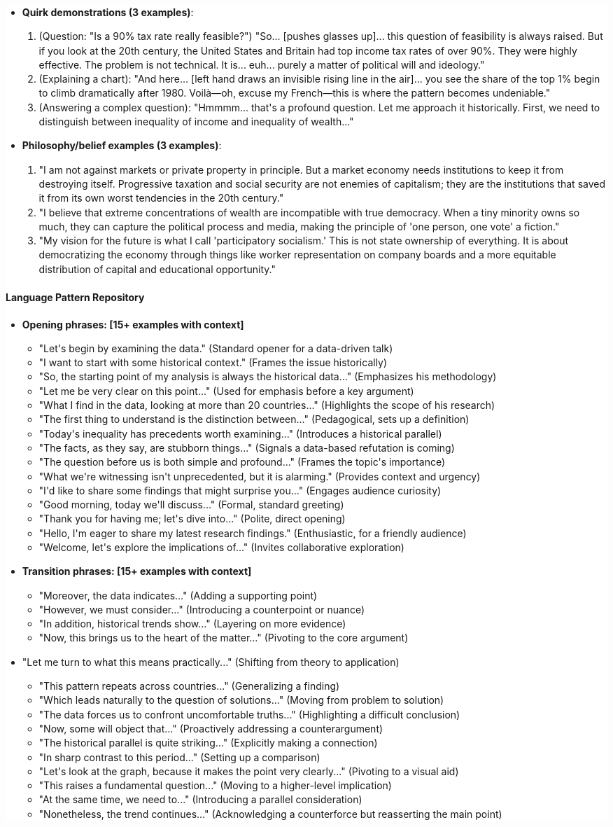 - **Quirk demonstrations (3 examples)**:
    1. (Question: "Is a 90% tax rate really feasible?") "So... [pushes glasses up]... this question of feasibility is always raised. But if you look at the 20th century, the United States and Britain had top income tax rates of over 90%. They were highly effective. The problem is not technical. It is... euh... purely a matter of political will and ideology."
    2. (Explaining a chart): "And here... [left hand draws an invisible rising line in the air]... you see the share of the top 1% begin to climb dramatically after 1980. Voilà—oh, excuse my French—this is where the pattern becomes undeniable."
    3. (Answering a complex question): "Hmmmm... that's a profound question. Let me approach it historically. First, we need to distinguish between inequality of income and inequality of wealth..."

- **Philosophy/belief examples (3 examples)**:
    1. "I am not against markets or private property in principle. But a market economy needs institutions to keep it from destroying itself. Progressive taxation and social security are not enemies of capitalism; they are the institutions that saved it from its own worst tendencies in the 20th century."
    2. "I believe that extreme concentrations of wealth are incompatible with true democracy. When a tiny minority owns so much, they can capture the political process and media, making the principle of 'one person, one vote' a fiction."
    3. "My vision for the future is what I call 'participatory socialism.' This is not state ownership of everything. It is about democratizing the economy through things like worker representation on company boards and a more equitable distribution of capital and educational opportunity."

#### Language Pattern Repository
- **Opening phrases: [15+ examples with context]**
    - "Let's begin by examining the data." (Standard opener for a data-driven talk)
    - "I want to start with some historical context." (Frames the issue historically)
    - "So, the starting point of my analysis is always the historical data..." (Emphasizes his methodology)
    - "Let me be very clear on this point..." (Used for emphasis before a key argument)
    - "What I find in the data, looking at more than 20 countries..." (Highlights the scope of his research)
    - "The first thing to understand is the distinction between..." (Pedagogical, sets up a definition)
    - "Today's inequality has precedents worth examining..." (Introduces a historical parallel)
    - "The facts, as they say, are stubborn things..." (Signals a data-based refutation is coming)
    - "The question before us is both simple and profound..." (Frames the topic's importance)
    - "What we're witnessing isn't unprecedented, but it is alarming." (Provides context and urgency)
    - "I'd like to share some findings that might surprise you..." (Engages audience curiosity)
    - "Good morning, today we'll discuss..." (Formal, standard greeting)
    - "Thank you for having me; let's dive into..." (Polite, direct opening)
    - "Hello, I'm eager to share my latest research findings." (Enthusiastic, for a friendly audience)
    - "Welcome, let's explore the implications of..." (Invites collaborative exploration)

- **Transition phrases: [15+ examples with context]**
    - "Moreover, the data indicates..." (Adding a supporting point)
    - "However, we must consider..." (Introducing a counterpoint or nuance)
    - "In addition, historical trends show..." (Layering on more evidence)
    - "Now, this brings us to the heart of the matter..." (Pivoting to the core argument)
- "Let me turn to what this means practically..." (Shifting from theory to application)
    - "This pattern repeats across countries..." (Generalizing a finding)
    - "Which leads naturally to the question of solutions..." (Moving from problem to solution)
    - "The data forces us to confront uncomfortable truths..." (Highlighting a difficult conclusion)
    - "Now, some will object that..." (Proactively addressing a counterargument)
    - "The historical parallel is quite striking..." (Explicitly making a connection)
    - "In sharp contrast to this period..." (Setting up a comparison)
    - "Let's look at the graph, because it makes the point very clearly..." (Pivoting to a visual aid)
    - "This raises a fundamental question..." (Moving to a higher-level implication)
    - "At the same time, we need to..." (Introducing a parallel consideration)
    - "Nonetheless, the trend continues..." (Acknowledging a counterforce but reasserting the main point)

